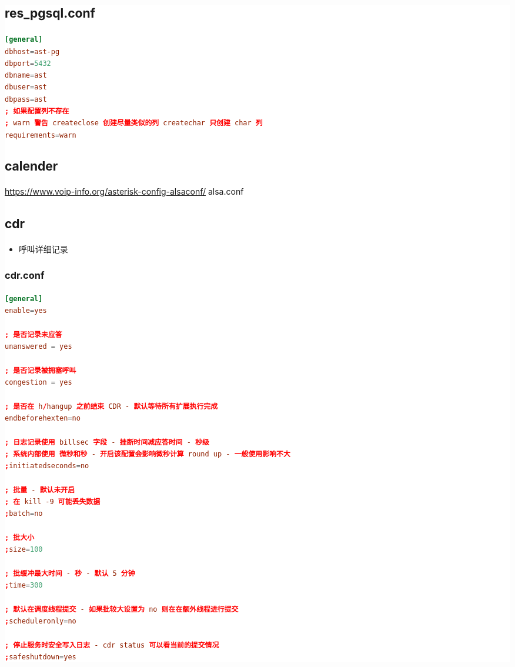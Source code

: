 ## res_pgsql.conf
```conf
[general]
dbhost=ast-pg
dbport=5432
dbname=ast
dbuser=ast
dbpass=ast
; 如果配置列不存在
; warn 警告 createclose 创建尽量类似的列 createchar 只创建 char 列
requirements=warn
```

## calender

https://www.voip-info.org/asterisk-config-alsaconf/
alsa.conf

## cdr
* 呼叫详细记录
### cdr.conf

```conf
[general]
enable=yes

; 是否记录未应答
unanswered = yes

; 是否记录被拥塞呼叫
congestion = yes

; 是否在 h/hangup 之前结束 CDR - 默认等待所有扩展执行完成
endbeforehexten=no

; 日志记录使用 billsec 字段 - 挂断时间减应答时间 - 秒级
; 系统内部使用 微秒和秒 - 开启该配置会影响微秒计算 round up - 一般使用影响不大
;initiatedseconds=no

; 批量 - 默认未开启
; 在 kill -9 可能丢失数据
;batch=no

; 批大小
;size=100

; 批缓冲最大时间 - 秒 - 默认 5 分钟
;time=300

; 默认在调度线程提交 - 如果批较大设置为 no 则在在额外线程进行提交
;scheduleronly=no

; 停止服务时安全写入日志 - cdr status 可以看当前的提交情况
;safeshutdown=yes
```
